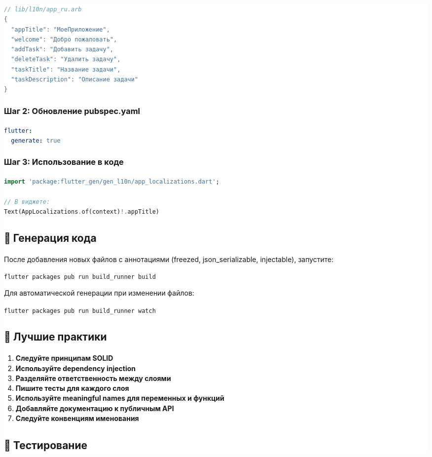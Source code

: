 ```dart
// lib/l10n/app_ru.arb
{
  "appTitle": "МоеПриложение",
  "welcome": "Добро пожаловать",
  "addTask": "Добавить задачу",
  "deleteTask": "Удалить задачу",
  "taskTitle": "Название задачи",
  "taskDescription": "Описание задачи"
}
```

### Шаг 2: Обновление pubspec.yaml

```yaml
flutter:
  generate: true
```

### Шаг 3: Использование в коде

```dart
import 'package:flutter_gen/gen_l10n/app_localizations.dart';

// В виджете:
Text(AppLocalizations.of(context)!.appTitle)
```

## 🔄 Генерация кода

После добавления новых файлов с аннотациями (freezed, json_serializable, injectable), запустите:

```bash
flutter packages pub run build_runner build
```

Для автоматической генерации при изменении файлов:

```bash
flutter packages pub run build_runner watch
```

## 📝 Лучшие практики

1. **Следуйте принципам SOLID**
2. **Используйте dependency injection**
3. **Разделяйте ответственность между слоями**
4. **Пишите тесты для каждого слоя**
5. **Используйте meaningful names для переменных и функций**
6. **Добавляйте документацию к публичным API**
7. **Следуйте конвенциям именования**

## 🧪 Тестирование
